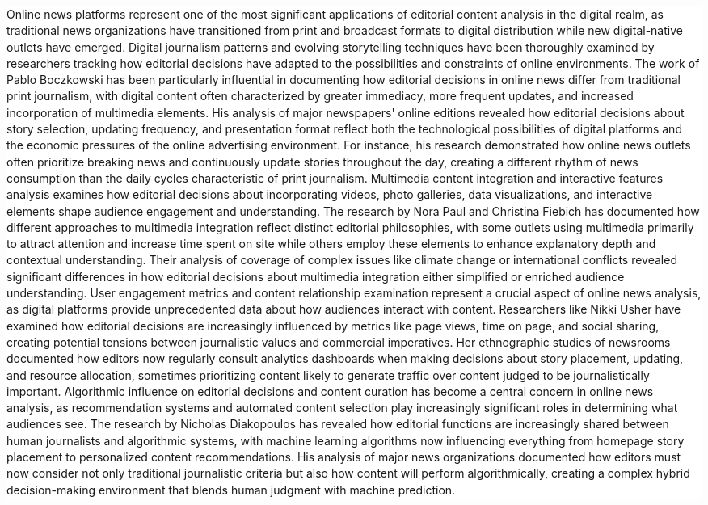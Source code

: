 Online news platforms represent one of the most significant applications of editorial content analysis in the digital realm, as traditional news organizations have transitioned from print and broadcast formats to digital distribution while new digital-native outlets have emerged. Digital journalism patterns and evolving storytelling techniques have been thoroughly examined by researchers tracking how editorial decisions have adapted to the possibilities and constraints of online environments. The work of Pablo Boczkowski has been particularly influential in documenting how editorial decisions in online news differ from traditional print journalism, with digital content often characterized by greater immediacy, more frequent updates, and increased incorporation of multimedia elements. His analysis of major newspapers' online editions revealed how editorial decisions about story selection, updating frequency, and presentation format reflect both the technological possibilities of digital platforms and the economic pressures of the online advertising environment. For instance, his research demonstrated how online news outlets often prioritize breaking news and continuously update stories throughout the day, creating a different rhythm of news consumption than the daily cycles characteristic of print journalism. Multimedia content integration and interactive features analysis examines how editorial decisions about incorporating videos, photo galleries, data visualizations, and interactive elements shape audience engagement and understanding. The research by Nora Paul and Christina Fiebich has documented how different approaches to multimedia integration reflect distinct editorial philosophies, with some outlets using multimedia primarily to attract attention and increase time spent on site while others employ these elements to enhance explanatory depth and contextual understanding. Their analysis of coverage of complex issues like climate change or international conflicts revealed significant differences in how editorial decisions about multimedia integration either simplified or enriched audience understanding. User engagement metrics and content relationship examination represent a crucial aspect of online news analysis, as digital platforms provide unprecedented data about how audiences interact with content. Researchers like Nikki Usher have examined how editorial decisions are increasingly influenced by metrics like page views, time on page, and social sharing, creating potential tensions between journalistic values and commercial imperatives. Her ethnographic studies of newsrooms documented how editors now regularly consult analytics dashboards when making decisions about story placement, updating, and resource allocation, sometimes prioritizing content likely to generate traffic over content judged to be journalistically important. Algorithmic influence on editorial decisions and content curation has become a central concern in online news analysis, as recommendation systems and automated content selection play increasingly significant roles in determining what audiences see. The research by Nicholas Diakopoulos has revealed how editorial functions are increasingly shared between human journalists and algorithmic systems, with machine learning algorithms now influencing everything from homepage story placement to personalized content recommendations. His analysis of major news organizations documented how editors must now consider not only traditional journalistic criteria but also how content will perform algorithmically, creating a complex hybrid decision-making environment that blends human judgment with machine prediction.
